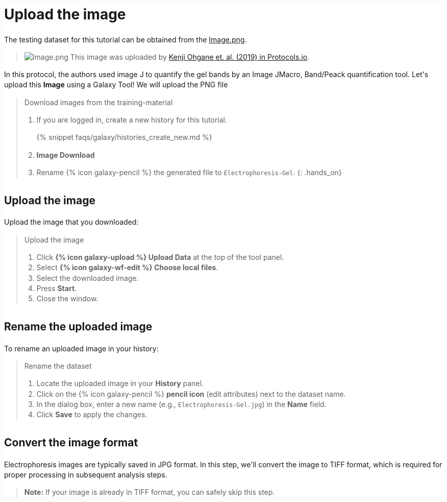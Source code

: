 # Upload the image

The testing dataset for this tutorial can be obtained from the [Image.png](https://github.com/galaxyproject/training-material/tree/main/topics/imaging/images/). 
>    ![Image.png](../../images/bands-image-analysis/Image.png)
This image was uploaded by [Kenji Ohgane et. al. (2019) in Protocols.io](https://www.protocols.io/view/quantification-of-gel-bands-by-an-image-j-macro-ba-bp2l6n4bkgqe/v1).

In this protocol, the authors used  image J to quantify the gel bands by an Image JMacro, Band/Peack quantification tool. 
Let's upload this **Image** using a Galaxy Tool! We will upload the PNG file


> <hands-on-title>Download images from the training-material</hands-on-title>
>
> 1. If you are logged in, create a new history for this tutorial.
>
>    {% snippet faqs/galaxy/histories_create_new.md %}
> 2. **Image Download** 
> 3. Rename {% icon galaxy-pencil %} the generated file to `Electrophoresis-Gel`.
{: .hands_on}

## Upload the image

Upload the image that you downloaded:

> <hands-on-title>Upload the image</hands-on-title>
>
> 1. Click **{% icon galaxy-upload %} Upload Data** at the top of the tool panel.
> 2. Select **{% icon galaxy-wf-edit %} Choose local files**.
> 3. Select the downloaded image.
> 4. Press **Start**.
> 5. Close the window.

## Rename the uploaded image

To rename an uploaded image in your history:

> <hands-on-title>Rename the dataset</hands-on-title>
>
> 1. Locate the uploaded image in your **History** panel.
> 2. Click on the {% icon galaxy-pencil %} **pencil icon** (edit attributes) next to the dataset name.
> 3. In the dialog box, enter a new name (e.g., `Electrophoresis-Gel.jpg`) in the **Name** field.
> 4. Click **Save** to apply the changes.

## Convert the image format

Electrophoresis images are typically saved in JPG format. In this step, we'll convert the image to TIFF format, which is required for proper processing in subsequent analysis steps.

> **Note:** If your image is already in TIFF format, you can safely skip this step.
